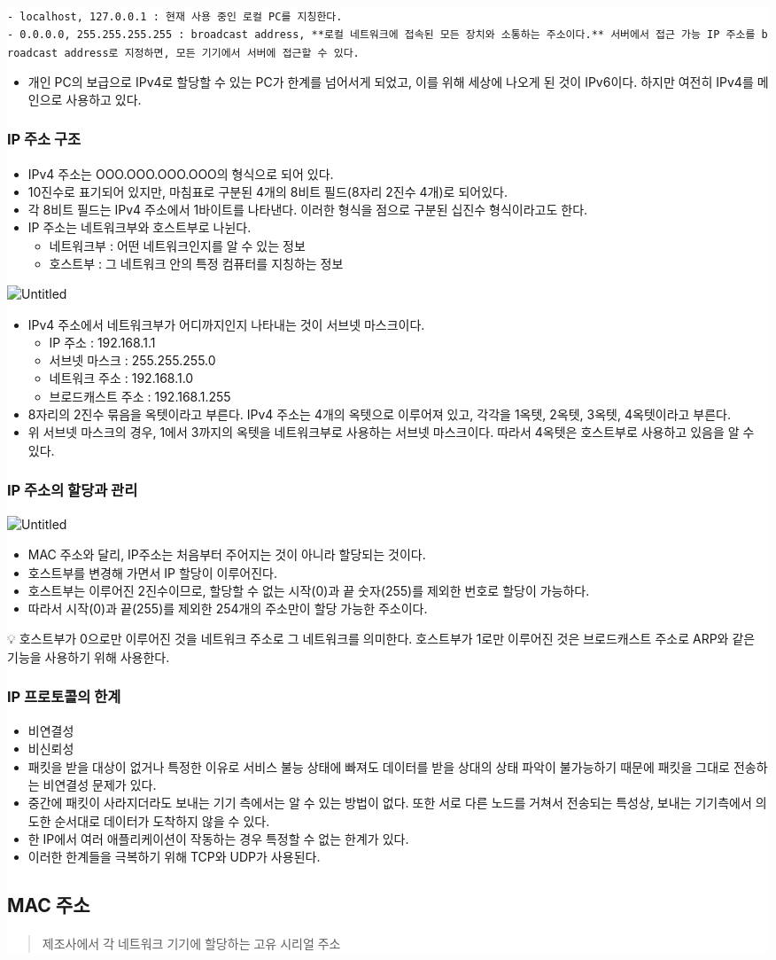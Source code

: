     - localhost, 127.0.0.1 : 현재 사용 중인 로컬 PC를 지칭한다.
    - 0.0.0.0, 255.255.255.255 : broadcast address, **로컬 네트워크에 접속된 모든 장치와 소통하는 주소이다.** 서버에서 접근 가능 IP 주소를 broadcast address로 지정하면, 모든 기기에서 서버에 접근할 수 있다.
- 개인 PC의 보급으로 IPv4로 할당할 수 있는 PC가 한계를 넘어서게 되었고, 이를 위해 세상에 나오게 된 것이 IPv6이다. 하지만 여전히 IPv4를 메인으로 사용하고 있다.

### IP 주소 구조

- IPv4 주소는 OOO.OOO.OOO.OOO의 형식으로 되어 있다.
- 10진수로 표기되어 있지만, 마침표로 구분된 4개의 8비트 필드(8자리 2진수 4개)로 되어있다.
- 각 8비트 필드는 IPv4 주소에서 1바이트를 나타낸다. 이러한 형식을 점으로 구분된 십진수 형식이라고도 한다.
- IP 주소는 네트워크부와 호스트부로 나뉜다.
    - 네트워크부 : 어떤 네트워크인지를 알 수 있는 정보
    - 호스트부 : 그 네트워크 안의 특정 컴퓨터를 지칭하는 정보

![Untitled](https://s3.us-west-2.amazonaws.com/secure.notion-static.com/8b2a84ec-a3bc-4190-a91d-49d9fc58afc0/Untitled.png?X-Amz-Algorithm=AWS4-HMAC-SHA256&X-Amz-Content-Sha256=UNSIGNED-PAYLOAD&X-Amz-Credential=AKIAT73L2G45EIPT3X45%2F20220930%2Fus-west-2%2Fs3%2Faws4_request&X-Amz-Date=20220930T091026Z&X-Amz-Expires=86400&X-Amz-Signature=2a0b86865c64d38c1a8ea76bacb1031666cf4ae3d8e644bb7efe664d2e03201a&X-Amz-SignedHeaders=host&response-content-disposition=filename%20%3D%22Untitled.png%22&x-id=GetObject)

- IPv4 주소에서 네트워크부가 어디까지인지 나타내는 것이 서브넷 마스크이다.
    - IP 주소 : 192.168.1.1
    - 서브넷 마스크 : 255.255.255.0
    - 네트워크 주소 : 192.168.1.0
    - 브로드캐스트 주소 : 192.168.1.255
- 8자리의 2진수 묶음을 옥텟이라고 부른다. IPv4 주소는 4개의 옥텟으로 이루어져 있고, 각각을 1옥텟, 2옥텟, 3옥텟, 4옥텟이라고 부른다.
- 위 서브넷 마스크의 경우, 1에서 3까지의 옥텟을 네트워크부로 사용하는 서브넷 마스크이다. 따라서 4옥텟은 호스트부로 사용하고 있음을 알 수 있다.

### IP 주소의 할당과 관리

![Untitled](https://s3.us-west-2.amazonaws.com/secure.notion-static.com/978cd0e6-258a-418c-9d74-75d6aee87c26/Untitled.png?X-Amz-Algorithm=AWS4-HMAC-SHA256&X-Amz-Content-Sha256=UNSIGNED-PAYLOAD&X-Amz-Credential=AKIAT73L2G45EIPT3X45%2F20220930%2Fus-west-2%2Fs3%2Faws4_request&X-Amz-Date=20220930T091041Z&X-Amz-Expires=86400&X-Amz-Signature=bac8ce27437fa3e36dde63660a6ed1fd5cc2f696e767ffaa2cf59338c60a0a79&X-Amz-SignedHeaders=host&response-content-disposition=filename%20%3D%22Untitled.png%22&x-id=GetObject)

- MAC 주소와 달리, IP주소는 처음부터 주어지는 것이 아니라 할당되는 것이다.
- 호스트부를 변경해 가면서 IP 할당이 이루어진다.
- 호스트부는 이루어진 2진수이므로, 할당할 수 없는 시작(0)과 끝 숫자(255)를 제외한 번호로 할당이 가능하다.
- 따라서 시작(0)과 끝(255)를 제외한 254개의 주소만이 할당 가능한 주소이다.

<aside>
💡 호스트부가 0으로만 이루어진 것을 네트워크 주소로 그 네트워크를 의미한다.
호스트부가 1로만 이루어진 것은 브로드캐스트 주소로 ARP와 같은 기능을 사용하기 위해 사용한다.

</aside>

### IP 프로토콜의 한계

- 비연결성
- 비신뢰성
- 패킷을 받을 대상이 없거나 특정한 이유로 서비스 불능 상태에 빠져도 데이터를 받을 상대의 상태 파악이 불가능하기 때문에 패킷을 그대로 전송하는 비연결성 문제가 있다.
- 중간에 패킷이 사라지더라도 보내는 기기 측에서는 알 수 있는 방법이 없다. 또한 서로 다른 노드를 거쳐서 전송되는 특성상, 보내는 기기측에서 의도한 순서대로 데이터가 도착하지 않을 수 있다.
- 한 IP에서 여러 애플리케이션이 작동하는 경우 특정할 수 없는 한계가 있다.
- 이러한 한계들을 극복하기 위해 TCP와 UDP가 사용된다.

## MAC 주소

> 제조사에서 각 네트워크 기기에 할당하는 고유 시리얼 주소
> 
